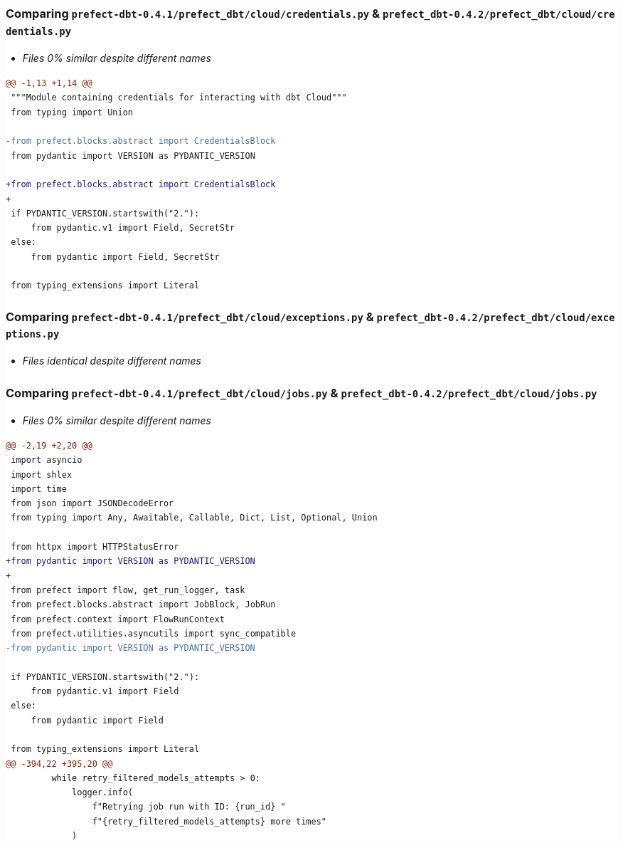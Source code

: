 ```diff
```

### Comparing `prefect-dbt-0.4.1/prefect_dbt/cloud/credentials.py` & `prefect_dbt-0.4.2/prefect_dbt/cloud/credentials.py`

 * *Files 0% similar despite different names*

```diff
@@ -1,13 +1,14 @@
 """Module containing credentials for interacting with dbt Cloud"""
 from typing import Union
 
-from prefect.blocks.abstract import CredentialsBlock
 from pydantic import VERSION as PYDANTIC_VERSION
 
+from prefect.blocks.abstract import CredentialsBlock
+
 if PYDANTIC_VERSION.startswith("2."):
     from pydantic.v1 import Field, SecretStr
 else:
     from pydantic import Field, SecretStr
 
 from typing_extensions import Literal
```

### Comparing `prefect-dbt-0.4.1/prefect_dbt/cloud/exceptions.py` & `prefect_dbt-0.4.2/prefect_dbt/cloud/exceptions.py`

 * *Files identical despite different names*

### Comparing `prefect-dbt-0.4.1/prefect_dbt/cloud/jobs.py` & `prefect_dbt-0.4.2/prefect_dbt/cloud/jobs.py`

 * *Files 0% similar despite different names*

```diff
@@ -2,19 +2,20 @@
 import asyncio
 import shlex
 import time
 from json import JSONDecodeError
 from typing import Any, Awaitable, Callable, Dict, List, Optional, Union
 
 from httpx import HTTPStatusError
+from pydantic import VERSION as PYDANTIC_VERSION
+
 from prefect import flow, get_run_logger, task
 from prefect.blocks.abstract import JobBlock, JobRun
 from prefect.context import FlowRunContext
 from prefect.utilities.asyncutils import sync_compatible
-from pydantic import VERSION as PYDANTIC_VERSION
 
 if PYDANTIC_VERSION.startswith("2."):
     from pydantic.v1 import Field
 else:
     from pydantic import Field
 
 from typing_extensions import Literal
@@ -394,22 +395,20 @@
         while retry_filtered_models_attempts > 0:
             logger.info(
                 f"Retrying job run with ID: {run_id} "
                 f"{retry_filtered_models_attempts} more times"
             )
```
